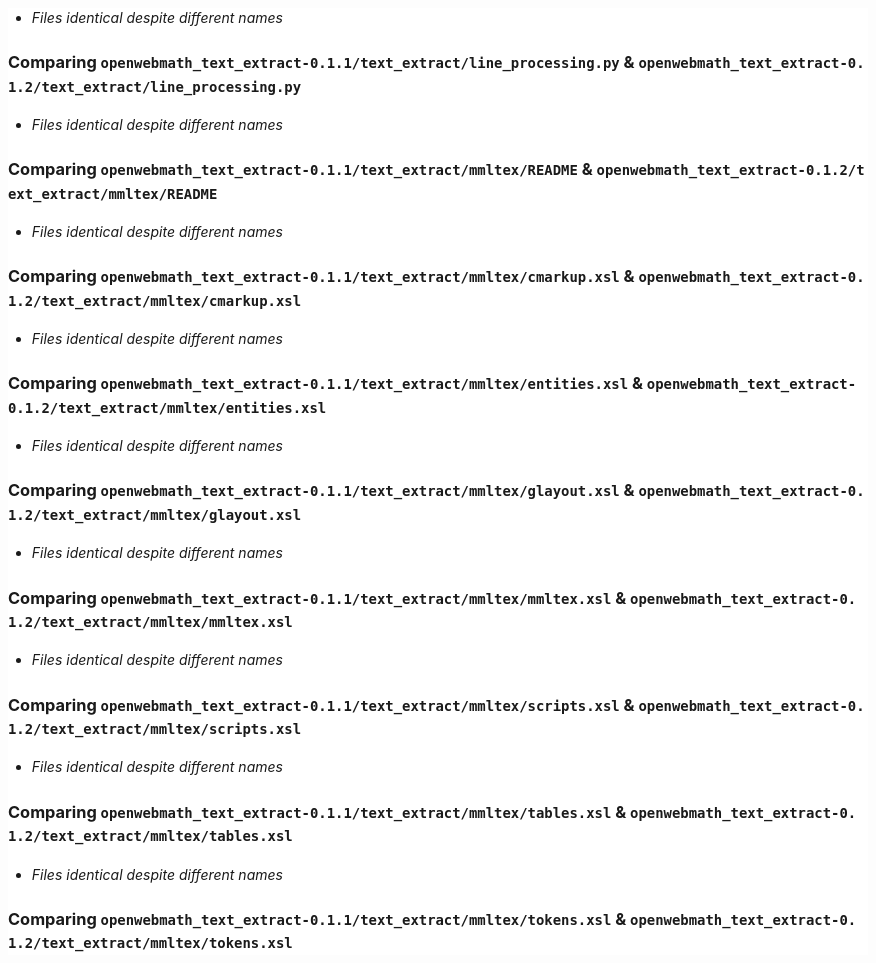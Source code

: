  * *Files identical despite different names*

### Comparing `openwebmath_text_extract-0.1.1/text_extract/line_processing.py` & `openwebmath_text_extract-0.1.2/text_extract/line_processing.py`

 * *Files identical despite different names*

### Comparing `openwebmath_text_extract-0.1.1/text_extract/mmltex/README` & `openwebmath_text_extract-0.1.2/text_extract/mmltex/README`

 * *Files identical despite different names*

### Comparing `openwebmath_text_extract-0.1.1/text_extract/mmltex/cmarkup.xsl` & `openwebmath_text_extract-0.1.2/text_extract/mmltex/cmarkup.xsl`

 * *Files identical despite different names*

### Comparing `openwebmath_text_extract-0.1.1/text_extract/mmltex/entities.xsl` & `openwebmath_text_extract-0.1.2/text_extract/mmltex/entities.xsl`

 * *Files identical despite different names*

### Comparing `openwebmath_text_extract-0.1.1/text_extract/mmltex/glayout.xsl` & `openwebmath_text_extract-0.1.2/text_extract/mmltex/glayout.xsl`

 * *Files identical despite different names*

### Comparing `openwebmath_text_extract-0.1.1/text_extract/mmltex/mmltex.xsl` & `openwebmath_text_extract-0.1.2/text_extract/mmltex/mmltex.xsl`

 * *Files identical despite different names*

### Comparing `openwebmath_text_extract-0.1.1/text_extract/mmltex/scripts.xsl` & `openwebmath_text_extract-0.1.2/text_extract/mmltex/scripts.xsl`

 * *Files identical despite different names*

### Comparing `openwebmath_text_extract-0.1.1/text_extract/mmltex/tables.xsl` & `openwebmath_text_extract-0.1.2/text_extract/mmltex/tables.xsl`

 * *Files identical despite different names*

### Comparing `openwebmath_text_extract-0.1.1/text_extract/mmltex/tokens.xsl` & `openwebmath_text_extract-0.1.2/text_extract/mmltex/tokens.xsl`
